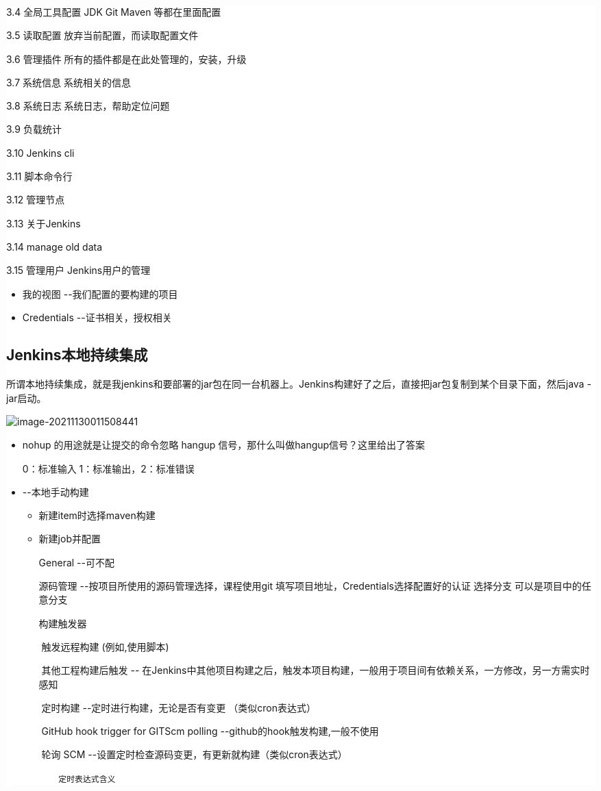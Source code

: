   3.4 全局工具配置 JDK Git Maven 等都在里面配置

   3.5 读取配置 放弃当前配置，而读取配置文件 

  3.6 管理插件 所有的插件都是在此处管理的，安装，升级

   3.7 系统信息 系统相关的信息 

  3.8 系统日志 系统日志，帮助定位问题

  3.9 负载统计

   3.10 Jenkins cli

   3.11 脚本命令行

   3.12 管理节点 

  3.13 关于Jenkins

   3.14 manage old data

   3.15 管理用户  Jenkins用户的管理

- 我的视图 --我们配置的要构建的项目

- Credentials --证书相关，授权相关



## Jenkins本地持续集成

所谓本地持续集成，就是我jenkins和要部署的jar包在同一台机器上。Jenkins构建好了之后，直接把jar包复制到某个目录下面，然后java -jar启动。

![image-20211130011508441](F:/documents/jenkins/asserts/image-20211130011508441.png)



- nohup 的用途就是让提交的命令忽略 hangup 信号，那什么叫做hangup信号？这里给出了答案

  0：标准输入 1：标准输出，2：标准错误

- --本地手动构建

  - 新建item时选择maven构建

  - 新建job并配置

    General --可不配 

    源码管理 --按项目所使用的源码管理选择，课程使用git 填写项目地址，Credentials选择配置好的认证 选择分支 可以是项目中的任意分支 

    构建触发器

    ​	 触发远程构建 (例如,使用脚本)

    ​	 其他工程构建后触发 -- 在Jenkins中其他项目构建之后，触发本项目构建，一般用于项目间有依赖关系，一方修改，另一方需实时感知

    ​	 定时构建 --定时进行构建，无论是否有变更 （类似cron表达式） 

    ​	GitHub hook trigger for GITScm polling --github的hook触发构建,一般不使用 

    ​	轮询 SCM --设置定时检查源码变更，有更新就构建（类似cron表达式）

    ```
        定时表达式含义
    ```
